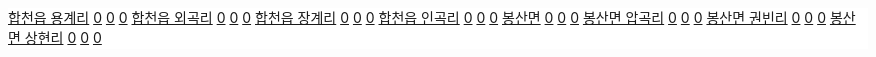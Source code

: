 
  <tr class="item">
    <td><a href="경상남도합천군합천읍용계리">합천읍 용계리</a></td>
    <td><a href="경상남도합천군합천읍용계리">0</a></td>
    <td><a href="경상남도합천군합천읍용계리">0</a></td>
    <td><a href="경상남도합천군합천읍용계리">0</a></td>
  </tr>
    

  <tr class="item">
    <td><a href="경상남도합천군합천읍외곡리">합천읍 외곡리</a></td>
    <td><a href="경상남도합천군합천읍외곡리">0</a></td>
    <td><a href="경상남도합천군합천읍외곡리">0</a></td>
    <td><a href="경상남도합천군합천읍외곡리">0</a></td>
  </tr>
    

  <tr class="item">
    <td><a href="경상남도합천군합천읍장계리">합천읍 장계리</a></td>
    <td><a href="경상남도합천군합천읍장계리">0</a></td>
    <td><a href="경상남도합천군합천읍장계리">0</a></td>
    <td><a href="경상남도합천군합천읍장계리">0</a></td>
  </tr>
    

  <tr class="item">
    <td><a href="경상남도합천군합천읍인곡리">합천읍 인곡리</a></td>
    <td><a href="경상남도합천군합천읍인곡리">0</a></td>
    <td><a href="경상남도합천군합천읍인곡리">0</a></td>
    <td><a href="경상남도합천군합천읍인곡리">0</a></td>
  </tr>
    

  <tr class="item">
    <td><a href="경상남도합천군봉산면">봉산면</a></td>
    <td><a href="경상남도합천군봉산면">0</a></td>
    <td><a href="경상남도합천군봉산면">0</a></td>
    <td><a href="경상남도합천군봉산면">0</a></td>
  </tr>
    

  <tr class="item">
    <td><a href="경상남도합천군봉산면압곡리">봉산면 압곡리</a></td>
    <td><a href="경상남도합천군봉산면압곡리">0</a></td>
    <td><a href="경상남도합천군봉산면압곡리">0</a></td>
    <td><a href="경상남도합천군봉산면압곡리">0</a></td>
  </tr>
    

  <tr class="item">
    <td><a href="경상남도합천군봉산면권빈리">봉산면 권빈리</a></td>
    <td><a href="경상남도합천군봉산면권빈리">0</a></td>
    <td><a href="경상남도합천군봉산면권빈리">0</a></td>
    <td><a href="경상남도합천군봉산면권빈리">0</a></td>
  </tr>
    

  <tr class="item">
    <td><a href="경상남도합천군봉산면상현리">봉산면 상현리</a></td>
    <td><a href="경상남도합천군봉산면상현리">0</a></td>
    <td><a href="경상남도합천군봉산면상현리">0</a></td>
    <td><a href="경상남도합천군봉산면상현리">0</a></td>
  </tr>
    
